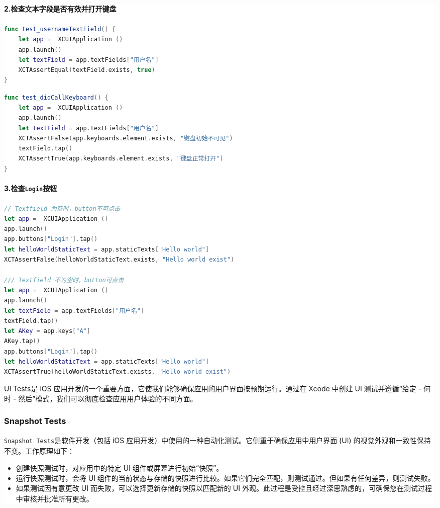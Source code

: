 #### 2.检查文本字段是否有效并打开键盘

```swift
func test_usernameTextField() {
    let app =  XCUIApplication ()
    app.launch()
    let textField = app.textFields["用户名"]
    XCTAssertEqual(textField.exists, true)
}
```

```swift
func test_didCallKeyboard() {
    let app =  XCUIApplication ()
    app.launch()
    let textField = app.textFields["用户名"]
    XCTAssertFalse(app.keyboards.element.exists, "键盘初始不可见")
    textField.tap()
    XCTAssertTrue(app.keyboards.element.exists, "键盘正常打开")
}
```

#### 3.检查`Login`按钮

```swift
// Textfield 为空时，button不可点击
let app =  XCUIApplication ()
app.launch()
app.buttons["Login"].tap()
let helloWorldStaticText = app.staticTexts["Hello world"]
XCTAssertFalse(helloWorldStaticText.exists, "Hello world exist")

/// Textfield 不为空时，button可点击
let app =  XCUIApplication ()
app.launch()
let textField = app.textFields["用户名"]
textField.tap()
let AKey = app.keys["A"]
AKey.tap()
app.buttons["Login"].tap()
let helloWorldStaticText = app.staticTexts["Hello world"]
XCTAssertTrue(helloWorldStaticText.exists, "Hello world exist")
```

UI Tests是 iOS 应用开发的一个重要方面，它使我们能够确保应用的用户界面按预期运行。通过在 Xcode 中创建 UI 测试并遵循“给定 - 何时 - 然后”模式，我们可以彻底检查应用用户体验的不同方面。

### Snapshot Tests

`Snapshot Tests`是软件开发（包括 iOS 应用开发）中使用的一种自动化测试。它侧重于确保应用中用户界面 (UI) 的视觉外观和一致性保持不变。工作原理如下：

+ 创建快照测试时，对应用中的特定 UI 组件或屏幕进行初始“快照”。
+ 运行快照测试时，会将 UI 组件的当前状态与存储的快照进行比较。如果它们完全匹配，则测试通过。但如果有任何差异，则测试失败。
+ 如果测试因有意更改 UI 而失败，可以选择更新存储的快照以匹配新的 UI 外观。此过程是受控且经过深思熟虑的，可确保您在测试过程中审核并批准所有更改。
